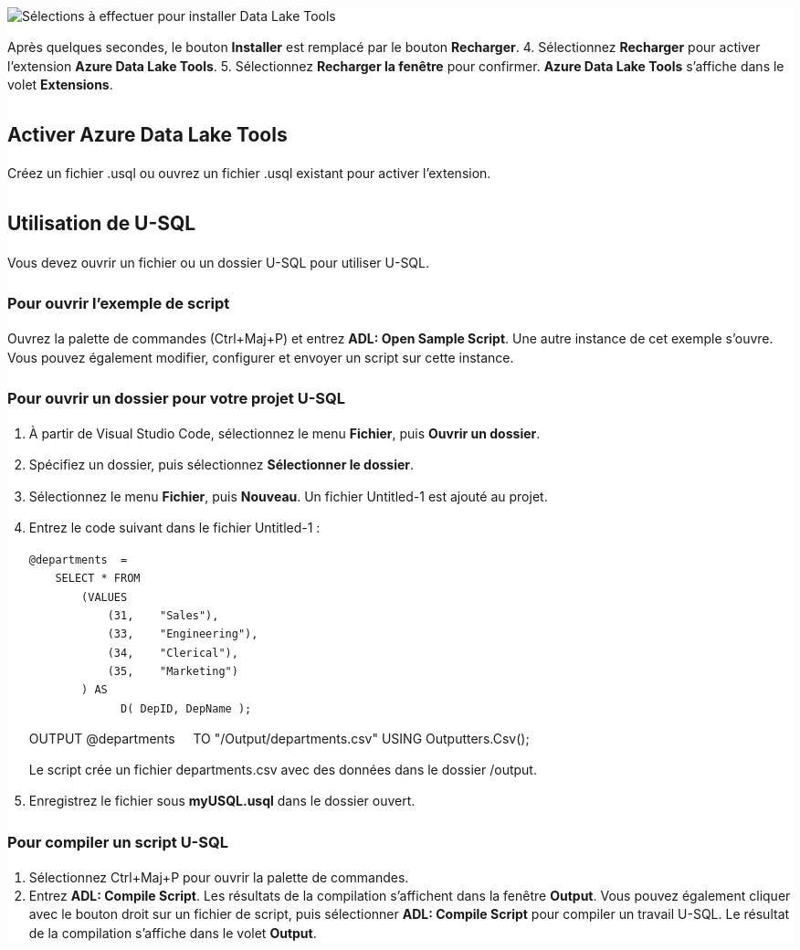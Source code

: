    ![Sélections à effectuer pour installer Data Lake Tools](./media/data-lake-analytics-data-lake-tools-for-vscode/data-lake-tools-for-vscode-extensions.png)

   Après quelques secondes, le bouton **Installer** est remplacé par le bouton **Recharger**.
4. Sélectionnez **Recharger** pour activer l’extension **Azure Data Lake Tools**.
5. Sélectionnez **Recharger la fenêtre** pour confirmer. **Azure Data Lake Tools** s’affiche dans le volet **Extensions**.

## <a name="activate-azure-data-lake-tools"></a>Activer Azure Data Lake Tools

Créez un fichier .usql ou ouvrez un fichier .usql existant pour activer l’extension.

## <a name="work-with-u-sql"></a>Utilisation de U-SQL

Vous devez ouvrir un fichier ou un dossier U-SQL pour utiliser U-SQL.

### <a name="to-open-the-sample-script"></a>Pour ouvrir l’exemple de script

Ouvrez la palette de commandes (Ctrl+Maj+P) et entrez **ADL: Open Sample Script**. Une autre instance de cet exemple s’ouvre. Vous pouvez également modifier, configurer et envoyer un script sur cette instance.

### <a name="to-open-a-folder-for-your-u-sql-project"></a>Pour ouvrir un dossier pour votre projet U-SQL

1. À partir de Visual Studio Code, sélectionnez le menu **Fichier**, puis **Ouvrir un dossier**.
2. Spécifiez un dossier, puis sélectionnez **Sélectionner le dossier**.
3. Sélectionnez le menu **Fichier**, puis **Nouveau**. Un fichier Untitled-1 est ajouté au projet.
4. Entrez le code suivant dans le fichier Untitled-1 :

   ```usql
   @departments  =
       SELECT * FROM
           (VALUES
               (31,    "Sales"),
               (33,    "Engineering"),
               (34,    "Clerical"),
               (35,    "Marketing")
           ) AS
                 D( DepID, DepName );
   ```

   OUTPUT @departments     TO "/Output/departments.csv" USING Outputters.Csv();

    Le script crée un fichier departments.csv avec des données dans le dossier /output.

5. Enregistrez le fichier sous **myUSQL.usql** dans le dossier ouvert.

### <a name="to-compile-a-u-sql-script"></a>Pour compiler un script U-SQL

1. Sélectionnez Ctrl+Maj+P pour ouvrir la palette de commandes.
2. Entrez **ADL: Compile Script**. Les résultats de la compilation s’affichent dans la fenêtre **Output**. Vous pouvez également cliquer avec le bouton droit sur un fichier de script, puis sélectionner **ADL: Compile Script** pour compiler un travail U-SQL. Le résultat de la compilation s’affiche dans le volet **Output**.
